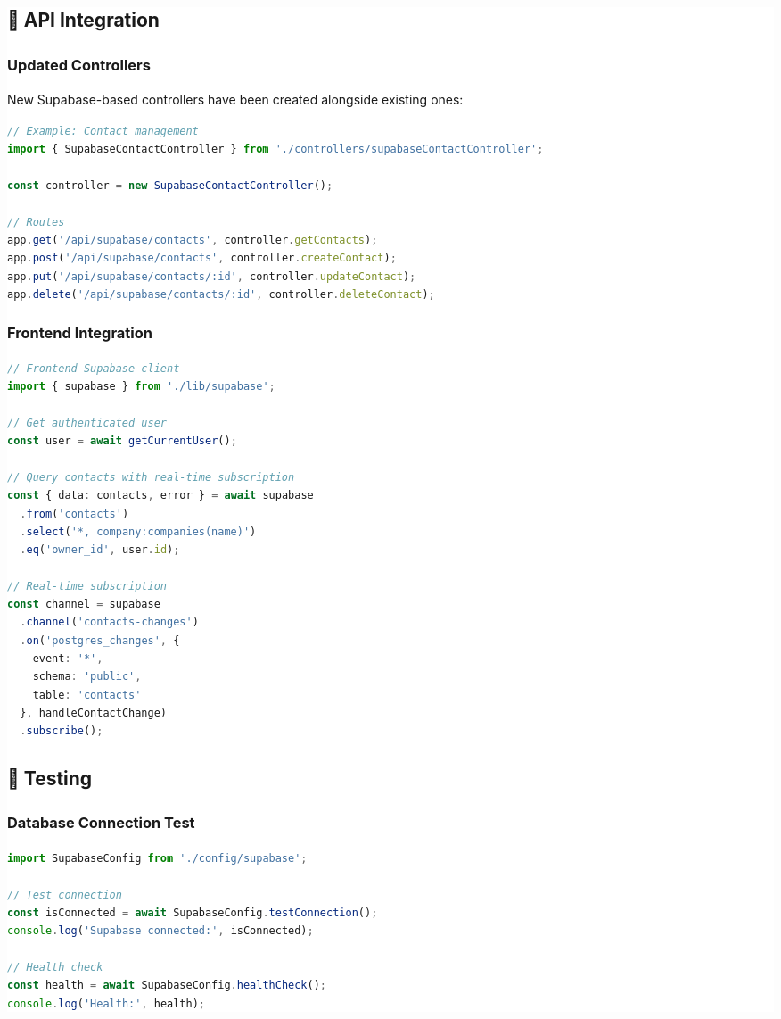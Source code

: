 ## 🔄 API Integration

### Updated Controllers

New Supabase-based controllers have been created alongside existing ones:

```typescript
// Example: Contact management
import { SupabaseContactController } from './controllers/supabaseContactController';

const controller = new SupabaseContactController();

// Routes
app.get('/api/supabase/contacts', controller.getContacts);
app.post('/api/supabase/contacts', controller.createContact);
app.put('/api/supabase/contacts/:id', controller.updateContact);
app.delete('/api/supabase/contacts/:id', controller.deleteContact);
```

### Frontend Integration

```typescript
// Frontend Supabase client
import { supabase } from './lib/supabase';

// Get authenticated user
const user = await getCurrentUser();

// Query contacts with real-time subscription
const { data: contacts, error } = await supabase
  .from('contacts')
  .select('*, company:companies(name)')
  .eq('owner_id', user.id);

// Real-time subscription
const channel = supabase
  .channel('contacts-changes')
  .on('postgres_changes', { 
    event: '*', 
    schema: 'public', 
    table: 'contacts' 
  }, handleContactChange)
  .subscribe();
```

## 🧪 Testing

### Database Connection Test

```typescript
import SupabaseConfig from './config/supabase';

// Test connection
const isConnected = await SupabaseConfig.testConnection();
console.log('Supabase connected:', isConnected);

// Health check
const health = await SupabaseConfig.healthCheck();
console.log('Health:', health);
```

